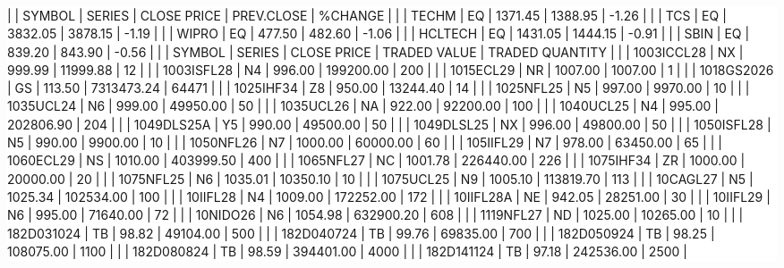|  | SYMBOL | SERIES | CLOSE PRICE | PREV.CLOSE | %CHANGE |
|  | TECHM | EQ | 1371.45 | 1388.95 | -1.26 |
|  | TCS | EQ | 3832.05 | 3878.15 | -1.19 |
|  | WIPRO | EQ | 477.50 | 482.60 | -1.06 |
|  | HCLTECH | EQ | 1431.05 | 1444.15 | -0.91 |
|  | SBIN | EQ | 839.20 | 843.90 | -0.56 |
|  | SYMBOL | SERIES | CLOSE PRICE | TRADED VALUE | TRADED QUANTITY |
|  | 1003ICCL28 | NX | 999.99 | 11999.88 | 12 |
|  | 1003ISFL28 | N4 | 996.00 | 199200.00 | 200 |
|  | 1015ECL29 | NR | 1007.00 | 1007.00 | 1 |
|  | 1018GS2026 | GS | 113.50 | 7313473.24 | 64471 |
|  | 1025IHF34 | Z8 | 950.00 | 13244.40 | 14 |
|  | 1025NFL25 | N5 | 997.00 | 9970.00 | 10 |
|  | 1035UCL24 | N6 | 999.00 | 49950.00 | 50 |
|  | 1035UCL26 | NA | 922.00 | 92200.00 | 100 |
|  | 1040UCL25 | N4 | 995.00 | 202806.90 | 204 |
|  | 1049DLS25A | Y5 | 990.00 | 49500.00 | 50 |
|  | 1049DLSL25 | NX | 996.00 | 49800.00 | 50 |
|  | 1050ISFL28 | N5 | 990.00 | 9900.00 | 10 |
|  | 1050NFL26 | N7 | 1000.00 | 60000.00 | 60 |
|  | 105IIFL29 | N7 | 978.00 | 63450.00 | 65 |
|  | 1060ECL29 | NS | 1010.00 | 403999.50 | 400 |
|  | 1065NFL27 | NC | 1001.78 | 226440.00 | 226 |
|  | 1075IHF34 | ZR | 1000.00 | 20000.00 | 20 |
|  | 1075NFL25 | N6 | 1035.01 | 10350.10 | 10 |
|  | 1075UCL25 | N9 | 1005.10 | 113819.70 | 113 |
|  | 10CAGL27 | N5 | 1025.34 | 102534.00 | 100 |
|  | 10IIFL28 | N4 | 1009.00 | 172252.00 | 172 |
|  | 10IIFL28A | NE | 942.05 | 28251.00 | 30 |
|  | 10IIFL29 | N6 | 995.00 | 71640.00 | 72 |
|  | 10NIDO26 | N6 | 1054.98 | 632900.20 | 608 |
|  | 1119NFL27 | ND | 1025.00 | 10265.00 | 10 |
|  | 182D031024 | TB | 98.82 | 49104.00 | 500 |
|  | 182D040724 | TB | 99.76 | 69835.00 | 700 |
|  | 182D050924 | TB | 98.25 | 108075.00 | 1100 |
|  | 182D080824 | TB | 98.59 | 394401.00 | 4000 |
|  | 182D141124 | TB | 97.18 | 242536.00 | 2500 |